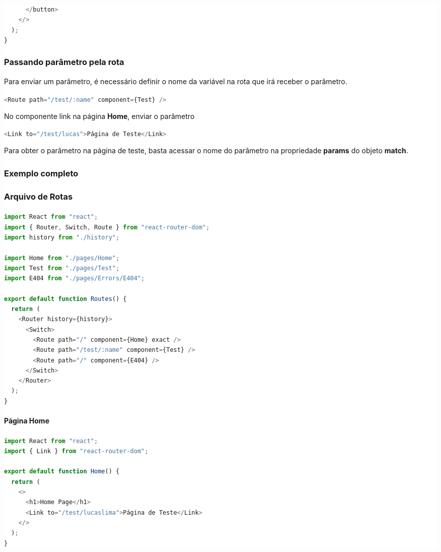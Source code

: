 ```js
      </button>
    </>
  );
}
```

### Passando parâmetro pela rota

Para enviar um parâmetro, é necessário definir o nome da variável na rota que irá receber o parâmetro.

```js
<Route path="/test/:name" component={Test} />
```

No componente link na página **Home**, enviar o parâmetro

```js
<Link to="/test/lucas">Página de Teste</Link>
```

Para obter o parâmetro na página de teste, basta acessar o nome do parâmetro na propriedade **params** do objeto **match**.


### Exemplo completo

### Arquivo de Rotas

```js
import React from "react";
import { Router, Switch, Route } from "react-router-dom";
import history from "./history";

import Home from "./pages/Home";
import Test from "./pages/Test";
import E404 from "./pages/Errors/E404";

export default function Routes() {
  return (
    <Router history={history}>
      <Switch>
        <Route path="/" component={Home} exact />
        <Route path="/test/:name" component={Test} />
        <Route path="/" component={E404} />
      </Switch>
    </Router>
  );
}
```

#### Página Home

```js
import React from "react";
import { Link } from "react-router-dom";

export default function Home() {
  return (
    <>
      <h1>Home Page</h1>
      <Link to="/test/lucaslima">Página de Teste</Link>
    </>
  );
}
```
